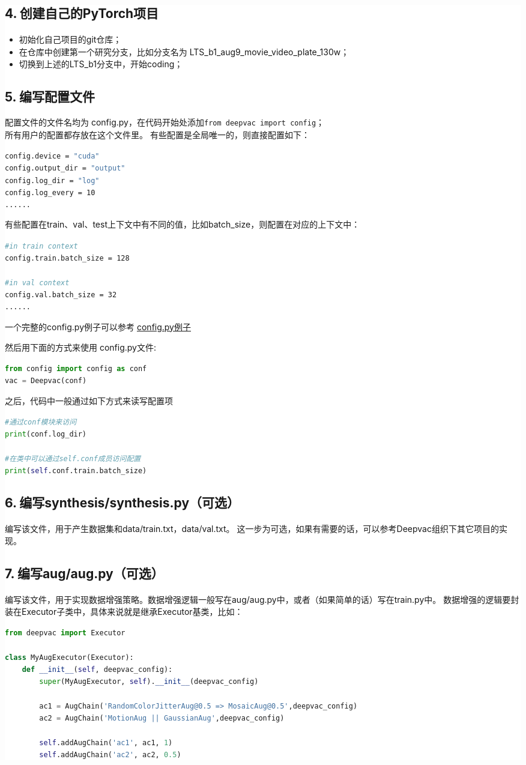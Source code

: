 ## 4. 创建自己的PyTorch项目
- 初始化自己项目的git仓库；
- 在仓库中创建第一个研究分支，比如分支名为 LTS_b1_aug9_movie_video_plate_130w；
- 切换到上述的LTS_b1分支中，开始coding；

## 5. 编写配置文件
配置文件的文件名均为 config.py，在代码开始处添加```from deepvac import config```；  
所有用户的配置都存放在这个文件里。 有些配置是全局唯一的，则直接配置如下：

```bash
config.device = "cuda"
config.output_dir = "output"
config.log_dir = "log"
config.log_every = 10
......
```
有些配置在train、val、test上下文中有不同的值，比如batch_size，则配置在对应的上下文中：
```bash
#in train context
config.train.batch_size = 128

#in val context
config.val.batch_size = 32
......
```
一个完整的config.py例子可以参考 [config.py例子](./examples/a_resnet_project/config.py)


然后用下面的方式来使用 config.py文件: 

```python
from config import config as conf
vac = Deepvac(conf)
```

之后，代码中一般通过如下方式来读写配置项
```python
#通过conf模块来访问
print(conf.log_dir)

#在类中可以通过self.conf成员访问配置
print(self.conf.train.batch_size)
```

## 6. 编写synthesis/synthesis.py（可选）
编写该文件，用于产生数据集和data/train.txt，data/val.txt。 
这一步为可选，如果有需要的话，可以参考Deepvac组织下其它项目的实现。

## 7. 编写aug/aug.py（可选）
编写该文件，用于实现数据增强策略。数据增强逻辑一般写在aug/aug.py中，或者（如果简单的话）写在train.py中。
数据增强的逻辑要封装在Executor子类中，具体来说就是继承Executor基类，比如：
```python
from deepvac import Executor

class MyAugExecutor(Executor):
    def __init__(self, deepvac_config):
        super(MyAugExecutor, self).__init__(deepvac_config)

        ac1 = AugChain('RandomColorJitterAug@0.5 => MosaicAug@0.5',deepvac_config)
        ac2 = AugChain('MotionAug || GaussianAug',deepvac_config)

        self.addAugChain('ac1', ac1, 1)
        self.addAugChain('ac2', ac2, 0.5)
```
